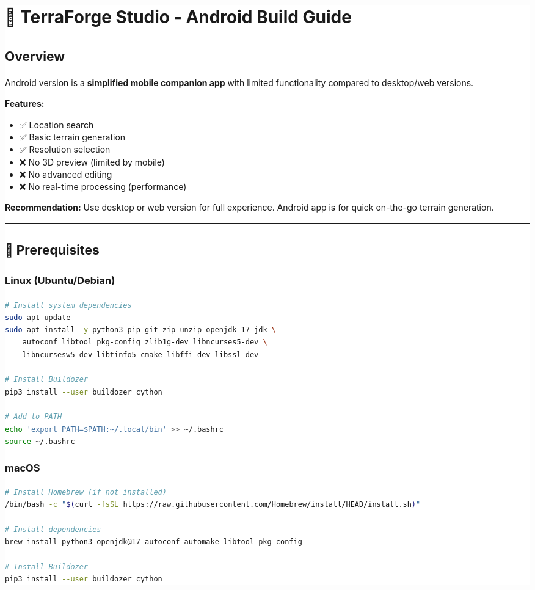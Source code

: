 # 📱 TerraForge Studio - Android Build Guide

## Overview

Android version is a **simplified mobile companion app** with limited functionality compared to desktop/web versions.

**Features:**
- ✅ Location search
- ✅ Basic terrain generation
- ✅ Resolution selection
- ❌ No 3D preview (limited by mobile)
- ❌ No advanced editing
- ❌ No real-time processing (performance)

**Recommendation:** Use desktop or web version for full experience. Android app is for quick on-the-go terrain generation.

---

## 🔧 Prerequisites

### Linux (Ubuntu/Debian)

```bash
# Install system dependencies
sudo apt update
sudo apt install -y python3-pip git zip unzip openjdk-17-jdk \
    autoconf libtool pkg-config zlib1g-dev libncurses5-dev \
    libncursesw5-dev libtinfo5 cmake libffi-dev libssl-dev

# Install Buildozer
pip3 install --user buildozer cython

# Add to PATH
echo 'export PATH=$PATH:~/.local/bin' >> ~/.bashrc
source ~/.bashrc
```

### macOS

```bash
# Install Homebrew (if not installed)
/bin/bash -c "$(curl -fsSL https://raw.githubusercontent.com/Homebrew/install/HEAD/install.sh)"

# Install dependencies
brew install python3 openjdk@17 autoconf automake libtool pkg-config

# Install Buildozer
pip3 install --user buildozer cython
```
